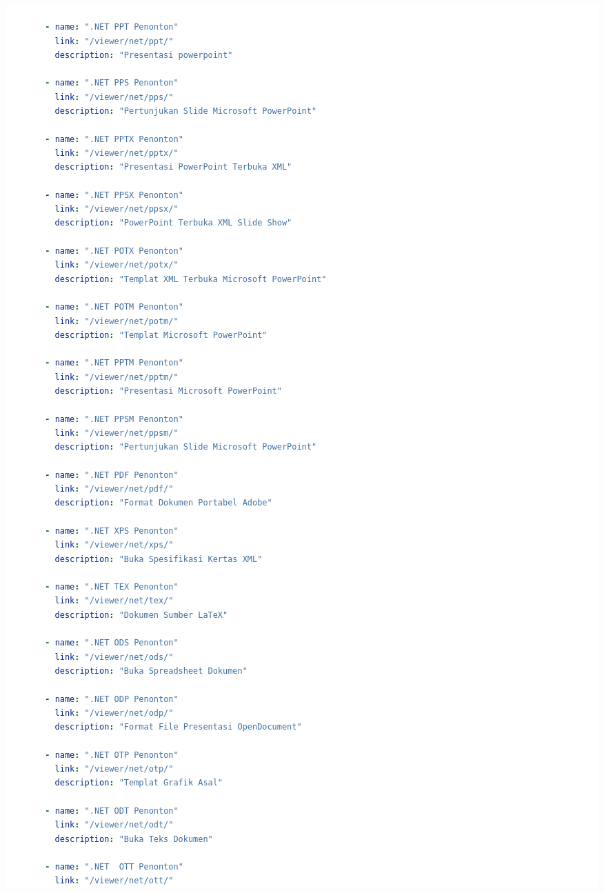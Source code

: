 ```yaml

        - name: ".NET PPT Penonton"
          link: "/viewer/net/ppt/"
          description: "Presentasi powerpoint"

        - name: ".NET PPS Penonton"
          link: "/viewer/net/pps/"
          description: "Pertunjukan Slide Microsoft PowerPoint"

        - name: ".NET PPTX Penonton"
          link: "/viewer/net/pptx/"
          description: "Presentasi PowerPoint Terbuka XML"

        - name: ".NET PPSX Penonton"
          link: "/viewer/net/ppsx/"
          description: "PowerPoint Terbuka XML Slide Show"

        - name: ".NET POTX Penonton"
          link: "/viewer/net/potx/"
          description: "Templat XML Terbuka Microsoft PowerPoint"

        - name: ".NET POTM Penonton"
          link: "/viewer/net/potm/"
          description: "Templat Microsoft PowerPoint"

        - name: ".NET PPTM Penonton"
          link: "/viewer/net/pptm/"
          description: "Presentasi Microsoft PowerPoint"

        - name: ".NET PPSM Penonton"
          link: "/viewer/net/ppsm/"
          description: "Pertunjukan Slide Microsoft PowerPoint"

        - name: ".NET PDF Penonton"
          link: "/viewer/net/pdf/"
          description: "Format Dokumen Portabel Adobe"

        - name: ".NET XPS Penonton"
          link: "/viewer/net/xps/"
          description: "Buka Spesifikasi Kertas XML"

        - name: ".NET TEX Penonton"
          link: "/viewer/net/tex/"
          description: "Dokumen Sumber LaTeX"

        - name: ".NET ODS Penonton"
          link: "/viewer/net/ods/"
          description: "Buka Spreadsheet Dokumen"

        - name: ".NET ODP Penonton"
          link: "/viewer/net/odp/"
          description: "Format File Presentasi OpenDocument"

        - name: ".NET OTP Penonton"
          link: "/viewer/net/otp/"
          description: "Templat Grafik Asal"

        - name: ".NET ODT Penonton"
          link: "/viewer/net/odt/"
          description: "Buka Teks Dokumen"

        - name: ".NET  OTT Penonton"
          link: "/viewer/net/ott/"
```